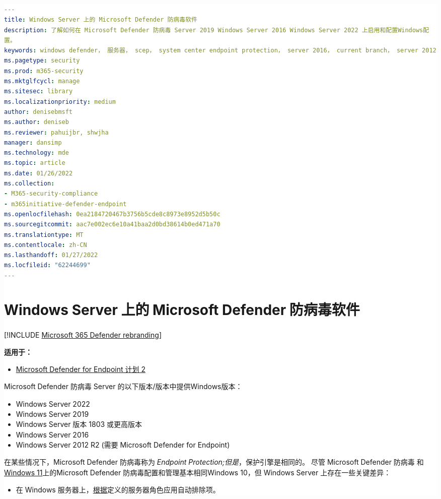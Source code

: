 ```yaml
---
title: Windows Server 上的 Microsoft Defender 防病毒软件
description: 了解如何在 Microsoft Defender 防病毒 Server 2019 Windows Server 2016 Windows Server 2022 上启用和配置Windows配置。
keywords: windows defender， 服务器， scep， system center endpoint protection， server 2016， current branch， server 2012
ms.pagetype: security
ms.prod: m365-security
ms.mktglfcycl: manage
ms.sitesec: library
ms.localizationpriority: medium
author: denisebmsft
ms.author: deniseb
ms.reviewer: pahuijbr, shwjha
manager: dansimp
ms.technology: mde
ms.topic: article
ms.date: 01/26/2022
ms.collection:
- M365-security-compliance
- m365initiative-defender-endpoint
ms.openlocfilehash: 0ea2184720467b3756b5cde8c8973e8952d5b50c
ms.sourcegitcommit: aac7e002ec6e10a41baa2d0bd38614b0ed471a70
ms.translationtype: MT
ms.contentlocale: zh-CN
ms.lasthandoff: 01/27/2022
ms.locfileid: "62244699"
---
```

# <a name="microsoft-defender-antivirus-on-windows-server"></a>Windows Server 上的 Microsoft Defender 防病毒软件

[!INCLUDE [Microsoft 365 Defender rebranding](../../includes/microsoft-defender.md)]

**适用于：**
- [Microsoft Defender for Endpoint 计划 2](https://go.microsoft.com/fwlink/p/?linkid=2154037)

Microsoft Defender 防病毒 Server 的以下版本/版本中提供Windows版本：

- Windows Server 2022
- Windows Server 2019
- Windows Server 版本 1803 或更高版本
- Windows Server 2016
- Windows Server 2012 R2 (需要 Microsoft Defender for Endpoint) 

在某些情况下，Microsoft Defender 防病毒称为 *Endpoint Protection;但是*，保护引擎是相同的。 尽管 Microsoft Defender 防病毒 和[Windows 11](microsoft-defender-antivirus-windows.md)上的Microsoft Defender 防病毒配置和管理基本相同Windows 10，但 Windows Server 上存在一些关键差异：

- 在 Windows 服务器上，[根据](configure-server-exclusions-microsoft-defender-antivirus.md)定义的服务器角色应用自动排除项。
